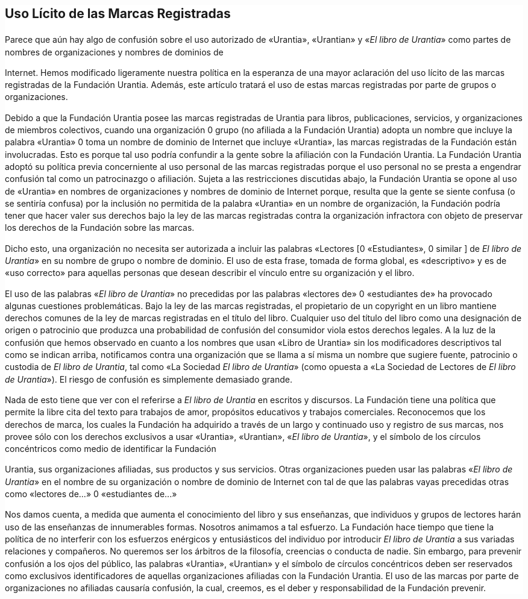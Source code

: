 
## Uso Lícito de las Marcas Registradas

Parece que aún hay algo de confusión sobre el uso autorizado de «Urantia», «Urantian» y «_El libro de Urantia_» como partes de nombres de organizaciones y nombres de dominios de

Internet. Hemos modificado ligeramente nuestra política en la esperanza de una mayor aclaración del uso lícito de las marcas registradas de la Fundación Urantia. Además, este artículo tratará el uso de estas marcas registradas por parte de grupos o organizaciones.

Debido a que la Fundación Urantia posee las marcas registradas de Urantia para libros, publicaciones, servicios, y organizaciones de miembros colectivos, cuando una organización 0 grupo (no afiliada a la Fundación Urantia) adopta un nombre que incluye la palabra «Urantia» 0 toma un nombre de dominio de Internet que incluye «Urantia», las marcas registradas de la Fundación están involucradas. Esto es porque tal uso podría confundir a la gente sobre la afiliación con la Fundación Urantia. La Fundación Urantia adoptó su política previa concerniente al uso personal de las marcas registradas porque el uso personal no se presta a engendrar confusión tal como un patrocinazgo o afiliación. Sujeta a las restricciones discutidas abajo, la Fundación Urantia se opone al uso de «Urantia» en nombres de organizaciones y nombres de dominio de Internet porque, resulta que la gente se siente confusa (o se sentiría confusa) por la inclusión no permitida de la palabra «Urantia» en un nombre de organización, la Fundación podría tener que hacer valer sus derechos bajo la ley de las marcas registradas contra la organización infractora con objeto de preservar los derechos de la Fundación sobre las marcas.

Dicho esto, una organización no necesita ser autorizada a incluir las palabras «Lectores [0 «Estudiantes», 0 similar ] de _El libro de Urantia_» en su nombre de grupo o nombre de dominio. El uso de esta frase, tomada de forma global, es «descriptivo» y es de «uso correcto» para aquellas personas que desean describir el vínculo entre su organización y el libro.

El uso de las palabras «_El libro de Urantia_» no precedidas por las palabras «lectores de» 0 «estudiantes de» ha provocado algunas cuestiones problemáticas. Bajo la ley de las marcas registradas, el propietario de un copyright en un libro mantiene derechos comunes de la ley de marcas registradas en el título del libro. Cualquier uso del título del libro como una designación de origen o patrocinio que produzca una probabilidad de confusión del consumidor viola estos derechos legales. A la luz de la confusión que hemos observado en cuanto a los nombres que usan «Libro de Urantia» sin los modificadores descriptivos tal como se indican arriba, notificamos contra una organización que se llama a sí misma un nombre que sugiere fuente, patrocinio o custodia de _El libro de Urantia_, tal como «La Sociedad _El libro de Urantia_» (como opuesta a «La Sociedad de Lectores de _El libro de Urantia_»). El riesgo de confusión es simplemente demasiado grande.

Nada de esto tiene que ver con el referirse a _El libro de Urantia_ en escritos y discursos. La Fundación tiene una política que permite la libre cita del texto para trabajos de amor, propósitos educativos y trabajos comerciales. Reconocemos que los derechos de marca, los cuales la Fundación ha adquirido a través de un largo y continuado uso y registro de sus marcas, nos provee sólo con los derechos exclusivos a usar «Urantia», «Urantian», «_El libro de Urantia_», y el símbolo de los círculos concéntricos como medio de identificar la Fundación

Urantia, sus organizaciones afiliadas, sus productos y sus servicios. Otras organizaciones pueden usar las palabras «_El libro de Urantia_» en el nombre de su organización o nombre de dominio de Internet con tal de que las palabras vayas precedidas otras como «lectores de...» 0 «estudiantes de...»

Nos damos cuenta, a medida que aumenta el conocimiento del libro y sus enseñanzas, que individuos y grupos de lectores harán uso de las enseñanzas de innumerables formas. Nosotros animamos a tal esfuerzo. La Fundación hace tiempo que tiene la política de no interferir con los esfuerzos enérgicos y entusiásticos del individuo por introducir _El libro de Urantia_ a sus variadas relaciones y compañeros. No queremos ser los árbitros de la filosofía, creencias o conducta de nadie. Sin embargo, para prevenir confusión a los ojos del público, las palabras «Urantia», «Urantian» y el símbolo de círculos concéntricos deben ser reservados como exclusivos identificadores de aquellas organizaciones afiliadas con la Fundación Urantia. El uso de las marcas por parte de organizaciones no afiliadas causaría confusión, la cual, creemos, es el deber y responsabilidad de la Fundación prevenir.
